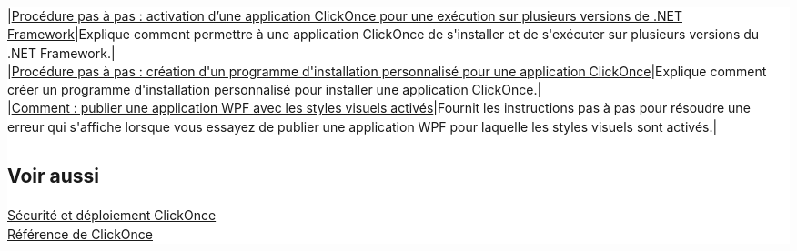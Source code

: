 |[Procédure pas à pas : activation d’une application ClickOnce pour une exécution sur plusieurs versions de .NET Framework](https://msdn.microsoft.com/7f4383af-ed87-4853-b4d4-02a3967a5fd9)|Explique comment permettre à une application ClickOnce de s'installer et de s'exécuter sur plusieurs versions du .NET Framework.|  
|[Procédure pas à pas : création d'un programme d'installation personnalisé pour une application ClickOnce](../deployment/walkthrough-creating-a-custom-installer-for-a-clickonce-application.md)|Explique comment créer un programme d'installation personnalisé pour installer une application ClickOnce.|  
|[Comment : publier une application WPF avec les styles visuels activés](../deployment/how-to-publish-a-wpf-application-with-visual-styles-enabled.md)|Fournit les instructions pas à pas pour résoudre une erreur qui s'affiche lorsque vous essayez de publier une application WPF pour laquelle les styles visuels sont activés.|  
  
## <a name="see-also"></a>Voir aussi  
 [Sécurité et déploiement ClickOnce](../deployment/clickonce-security-and-deployment.md)   
 [Référence de ClickOnce](../deployment/clickonce-reference.md)
